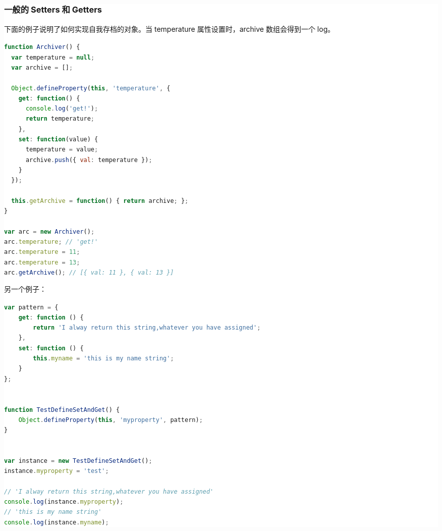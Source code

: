 ### 一般的 Setters 和 Getters

下面的例子说明了如何实现自我存档的对象。当 temperature 属性设置时，archive 数组会得到一个 log。

```javascript
function Archiver() {
  var temperature = null;
  var archive = [];

  Object.defineProperty(this, 'temperature', {
    get: function() {
      console.log('get!');
      return temperature;
    },
    set: function(value) {
      temperature = value;
      archive.push({ val: temperature });
    }
  });

  this.getArchive = function() { return archive; };
}

var arc = new Archiver();
arc.temperature; // 'get!'
arc.temperature = 11;
arc.temperature = 13;
arc.getArchive(); // [{ val: 11 }, { val: 13 }]
```

另一个例子：

```javascript
var pattern = {
    get: function () {
        return 'I alway return this string,whatever you have assigned';
    },
    set: function () {
        this.myname = 'this is my name string';
    }
};


function TestDefineSetAndGet() {
    Object.defineProperty(this, 'myproperty', pattern);
}


var instance = new TestDefineSetAndGet();
instance.myproperty = 'test';

// 'I alway return this string,whatever you have assigned'
console.log(instance.myproperty);
// 'this is my name string'
console.log(instance.myname);
```
